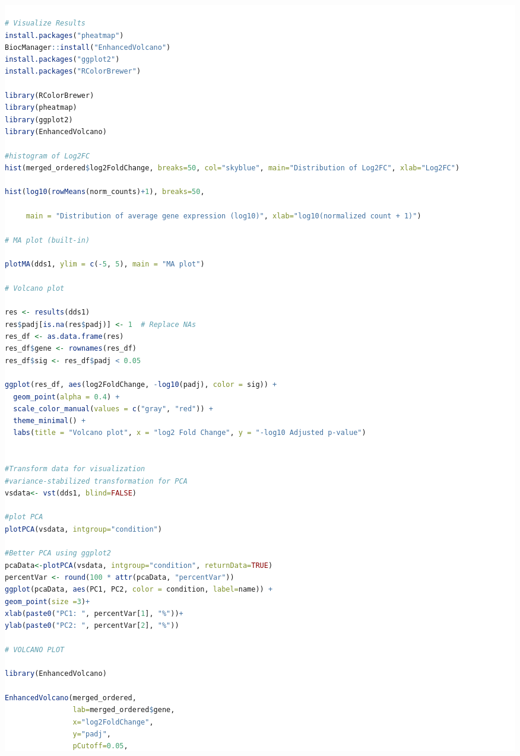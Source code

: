 ```R

# Visualize Results 
install.packages("pheatmap") 
BiocManager::install("EnhancedVolcano") 
install.packages("ggplot2") 
install.packages("RColorBrewer") 

library(RColorBrewer) 
library(pheatmap) 
library(ggplot2) 
library(EnhancedVolcano) 

#histogram of Log2FC 
hist(merged_ordered$log2FoldChange, breaks=50, col="skyblue", main="Distribution of Log2FC", xlab="Log2FC") 

hist(log10(rowMeans(norm_counts)+1), breaks=50, 

     main = "Distribution of average gene expression (log10)", xlab="log10(normalized count + 1)") 

# MA plot (built-in) 

plotMA(dds1, ylim = c(-5, 5), main = "MA plot") 

# Volcano plot 

res <- results(dds1) 
res$padj[is.na(res$padj)] <- 1  # Replace NAs 
res_df <- as.data.frame(res) 
res_df$gene <- rownames(res_df) 
res_df$sig <- res_df$padj < 0.05 

ggplot(res_df, aes(log2FoldChange, -log10(padj), color = sig)) + 
  geom_point(alpha = 0.4) + 
  scale_color_manual(values = c("gray", "red")) + 
  theme_minimal() + 
  labs(title = "Volcano plot", x = "log2 Fold Change", y = "-log10 Adjusted p-value") 
  

#Transform data for visualization  
#variance-stabilized transformation for PCA  
vsdata<- vst(dds1, blind=FALSE) 

#plot PCA 
plotPCA(vsdata, intgroup="condition") 

#Better PCA using ggplot2 
pcaData<-plotPCA(vsdata, intgroup="condition", returnData=TRUE) 
percentVar <- round(100 * attr(pcaData, "percentVar")) 
ggplot(pcaData, aes(PC1, PC2, color = condition, label=name)) +  
geom_point(size =3)+  
xlab(paste0("PC1: ", percentVar[1], "%"))+ 
ylab(paste0("PC2: ", percentVar[2], "%")) 

# VOLCANO PLOT  

library(EnhancedVolcano) 

EnhancedVolcano(merged_ordered,  
                lab=merged_ordered$gene,  
                x="log2FoldChange", 
                y="padj",  
                pCutoff=0.05,  
```